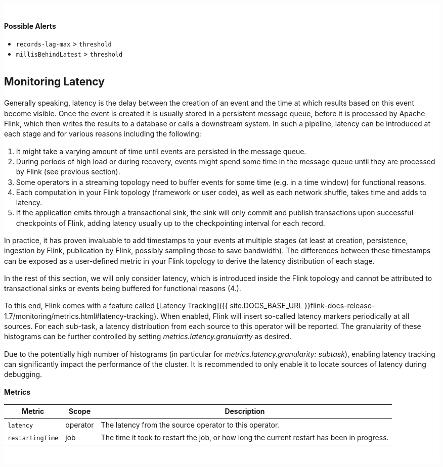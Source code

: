 <br/>

**Possible Alerts**

* `records-lag-max`  &gt; `threshold`
* `millisBehindLatest` &gt; `threshold`

## Monitoring Latency

Generally speaking, latency is the delay between the creation of an event and the time at which results based on this event become visible. Once the event is created it is usually stored in a persistent message queue, before it is processed by Apache Flink, which then writes the results to a database or calls a downstream system. In such a pipeline, latency can be introduced at each stage and for various reasons including the following:

1. It might take a varying amount of time until events are persisted in the message queue.
2. During periods of high load or during recovery, events might spend some time in the message queue until they are processed by Flink (see previous section).
3. Some operators in a streaming topology need to buffer events for some time (e.g. in a time window) for functional reasons.
4. Each computation in your Flink topology (framework or user code), as well as each network shuffle, takes time and adds to latency.
5. If the application emits through a transactional sink, the sink will only commit and publish transactions upon successful checkpoints of Flink, adding latency usually up to the checkpointing interval for each record.

In practice, it has proven invaluable to add timestamps to your events at multiple stages (at least at creation, persistence, ingestion by Flink, publication by Flink, possibly sampling those to save bandwidth). The differences between these timestamps can be exposed as a user-defined metric in your Flink topology to derive the latency distribution of each stage.

In the rest of this section, we will only consider latency, which is introduced inside the Flink topology and cannot be attributed to transactional sinks or events being buffered for functional reasons (4.).

To this end, Flink comes with a feature called [Latency Tracking]({{ site.DOCS_BASE_URL }}flink-docs-release-1.7/monitoring/metrics.html#latency-tracking). When enabled, Flink will insert so-called latency markers periodically at all sources. For each sub-task, a latency distribution from each source to this operator will be reported. The granularity of these histograms can be further controlled by setting _metrics.latency.granularity_ as desired.

Due to the potentially high number of histograms (in particular for _metrics.latency.granularity: subtask_), enabling latency tracking can significantly impact the performance of the cluster. It is recommended to only enable it to locate sources of latency during debugging.

**Metrics**

| Metric           | Scope    | Description                                                                                |
| ---------------- | -------- | ------------------------------------------------------------------------------------------ |
| `latency`        | operator | The latency from the source operator to this operator.                                     |
| `restartingTime` | job      | The time it took to restart the job, or how long the current restart has been in progress. |

<br/>
